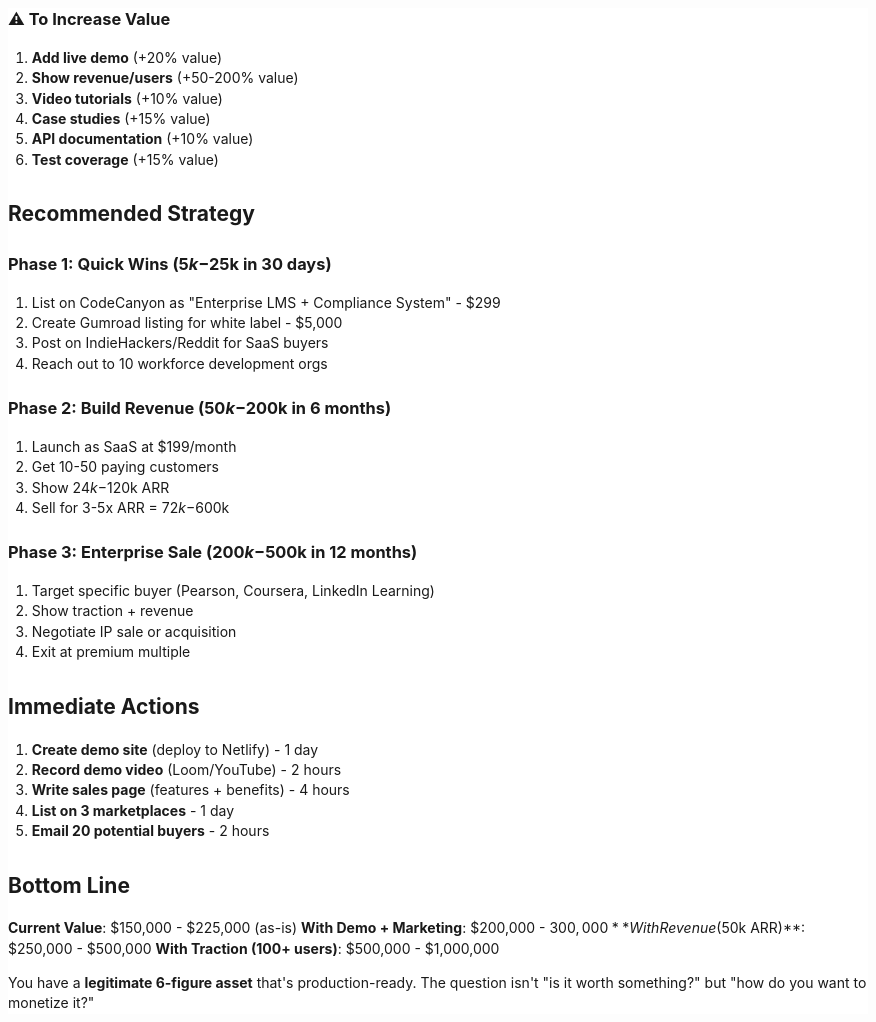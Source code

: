 ### ⚠️ To Increase Value
1. **Add live demo** (+20% value)
2. **Show revenue/users** (+50-200% value)
3. **Video tutorials** (+10% value)
4. **Case studies** (+15% value)
5. **API documentation** (+10% value)
6. **Test coverage** (+15% value)

## Recommended Strategy

### Phase 1: Quick Wins ($5k-$25k in 30 days)
1. List on CodeCanyon as "Enterprise LMS + Compliance System" - $299
2. Create Gumroad listing for white label - $5,000
3. Post on IndieHackers/Reddit for SaaS buyers
4. Reach out to 10 workforce development orgs

### Phase 2: Build Revenue ($50k-$200k in 6 months)
1. Launch as SaaS at $199/month
2. Get 10-50 paying customers
3. Show $24k-$120k ARR
4. Sell for 3-5x ARR = $72k-$600k

### Phase 3: Enterprise Sale ($200k-$500k in 12 months)
1. Target specific buyer (Pearson, Coursera, LinkedIn Learning)
2. Show traction + revenue
3. Negotiate IP sale or acquisition
4. Exit at premium multiple

## Immediate Actions

1. **Create demo site** (deploy to Netlify) - 1 day
2. **Record demo video** (Loom/YouTube) - 2 hours
3. **Write sales page** (features + benefits) - 4 hours
4. **List on 3 marketplaces** - 1 day
5. **Email 20 potential buyers** - 2 hours

## Bottom Line

**Current Value**: $150,000 - $225,000 (as-is)
**With Demo + Marketing**: $200,000 - $300,000
**With Revenue ($50k ARR)**: $250,000 - $500,000
**With Traction (100+ users)**: $500,000 - $1,000,000

You have a **legitimate 6-figure asset** that's production-ready.
The question isn't "is it worth something?" but "how do you want to monetize it?"
